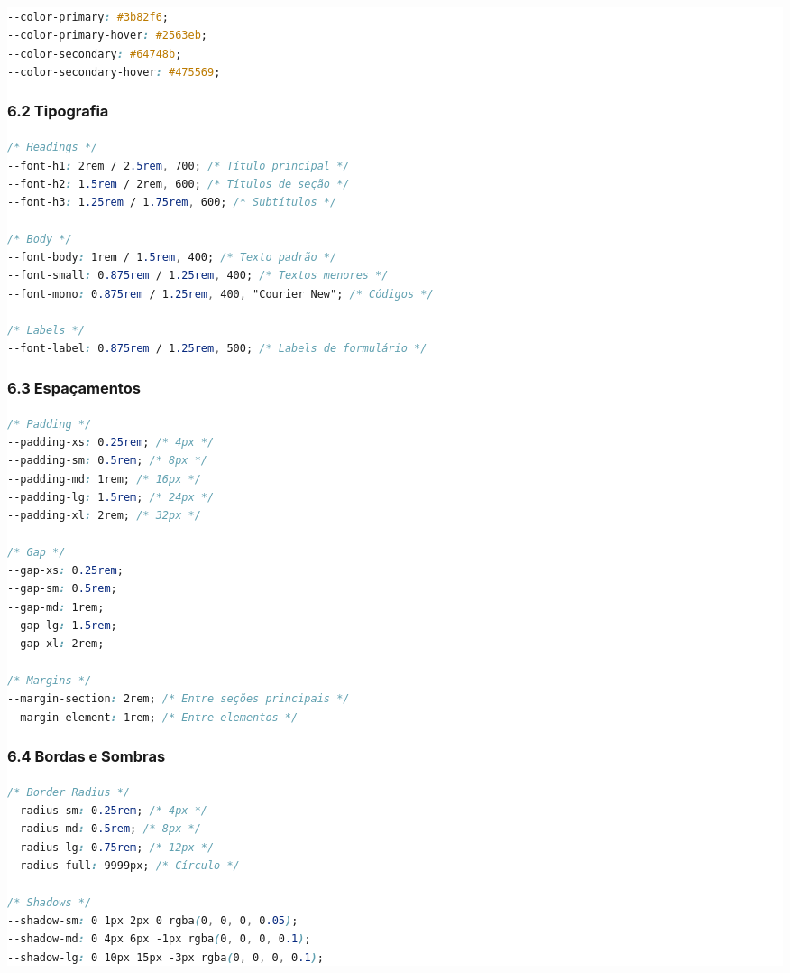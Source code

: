 ```css
--color-primary: #3b82f6;
--color-primary-hover: #2563eb;
--color-secondary: #64748b;
--color-secondary-hover: #475569;
```

### 6.2 Tipografia

```css
/* Headings */
--font-h1: 2rem / 2.5rem, 700; /* Título principal */
--font-h2: 1.5rem / 2rem, 600; /* Títulos de seção */
--font-h3: 1.25rem / 1.75rem, 600; /* Subtítulos */

/* Body */
--font-body: 1rem / 1.5rem, 400; /* Texto padrão */
--font-small: 0.875rem / 1.25rem, 400; /* Textos menores */
--font-mono: 0.875rem / 1.25rem, 400, "Courier New"; /* Códigos */

/* Labels */
--font-label: 0.875rem / 1.25rem, 500; /* Labels de formulário */
```

### 6.3 Espaçamentos

```css
/* Padding */
--padding-xs: 0.25rem; /* 4px */
--padding-sm: 0.5rem; /* 8px */
--padding-md: 1rem; /* 16px */
--padding-lg: 1.5rem; /* 24px */
--padding-xl: 2rem; /* 32px */

/* Gap */
--gap-xs: 0.25rem;
--gap-sm: 0.5rem;
--gap-md: 1rem;
--gap-lg: 1.5rem;
--gap-xl: 2rem;

/* Margins */
--margin-section: 2rem; /* Entre seções principais */
--margin-element: 1rem; /* Entre elementos */
```

### 6.4 Bordas e Sombras

```css
/* Border Radius */
--radius-sm: 0.25rem; /* 4px */
--radius-md: 0.5rem; /* 8px */
--radius-lg: 0.75rem; /* 12px */
--radius-full: 9999px; /* Círculo */

/* Shadows */
--shadow-sm: 0 1px 2px 0 rgba(0, 0, 0, 0.05);
--shadow-md: 0 4px 6px -1px rgba(0, 0, 0, 0.1);
--shadow-lg: 0 10px 15px -3px rgba(0, 0, 0, 0.1);
```
